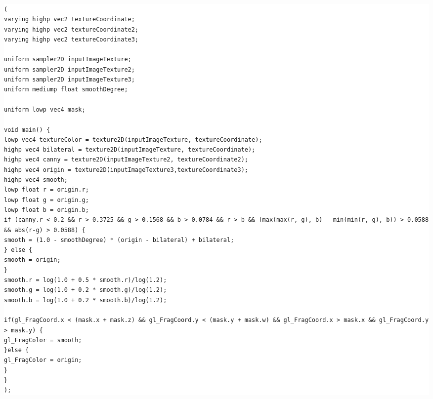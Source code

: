 ```
(
varying highp vec2 textureCoordinate;
varying highp vec2 textureCoordinate2;
varying highp vec2 textureCoordinate3;

uniform sampler2D inputImageTexture;
uniform sampler2D inputImageTexture2;
uniform sampler2D inputImageTexture3;
uniform mediump float smoothDegree;

uniform lowp vec4 mask;

void main() {
lowp vec4 textureColor = texture2D(inputImageTexture, textureCoordinate);
highp vec4 bilateral = texture2D(inputImageTexture, textureCoordinate);
highp vec4 canny = texture2D(inputImageTexture2, textureCoordinate2);
highp vec4 origin = texture2D(inputImageTexture3,textureCoordinate3);
highp vec4 smooth;
lowp float r = origin.r;
lowp float g = origin.g;
lowp float b = origin.b;
if (canny.r < 0.2 && r > 0.3725 && g > 0.1568 && b > 0.0784 && r > b && (max(max(r, g), b) - min(min(r, g), b)) > 0.0588 && abs(r-g) > 0.0588) {
smooth = (1.0 - smoothDegree) * (origin - bilateral) + bilateral;
} else {
smooth = origin;
}
smooth.r = log(1.0 + 0.5 * smooth.r)/log(1.2);
smooth.g = log(1.0 + 0.2 * smooth.g)/log(1.2);
smooth.b = log(1.0 + 0.2 * smooth.b)/log(1.2);

if(gl_FragCoord.x < (mask.x + mask.z) && gl_FragCoord.y < (mask.y + mask.w) && gl_FragCoord.x > mask.x && gl_FragCoord.y > mask.y) {
gl_FragColor = smooth;
}else {
gl_FragColor = origin;
}
}
);
```

